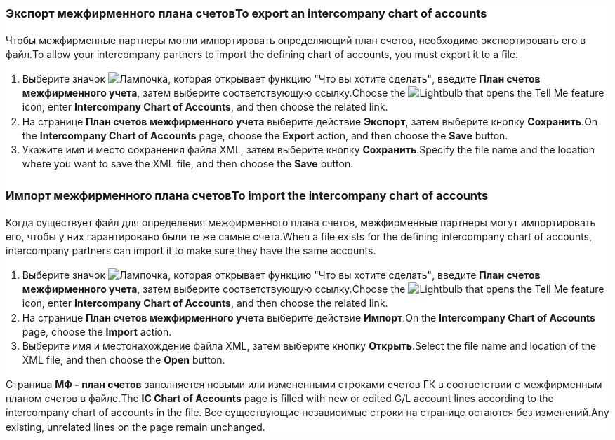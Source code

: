 ### <a name="to-export-an-intercompany-chart-of-accounts"></a><span data-ttu-id="a7ede-145">Экспорт межфирменного плана счетов</span><span class="sxs-lookup"><span data-stu-id="a7ede-145">To export an intercompany chart of accounts</span></span>
<span data-ttu-id="a7ede-146">Чтобы межфирменные партнеры могли импортировать определяющий план счетов, необходимо экспортировать его в файл.</span><span class="sxs-lookup"><span data-stu-id="a7ede-146">To allow your intercompany partners to import the defining chart of accounts, you must export it to a file.</span></span>      
1. <span data-ttu-id="a7ede-147">Выберите значок ![Лампочка, которая открывает функцию "Что вы хотите сделать"](media/ui-search/search_small.png "Что вы хотите сделать"), введите **План счетов межфирменного учета**, затем выберите соответствующую ссылку.</span><span class="sxs-lookup"><span data-stu-id="a7ede-147">Choose the ![Lightbulb that opens the Tell Me feature](media/ui-search/search_small.png "Tell me what you want to do") icon, enter **Intercompany Chart of Accounts**, and then choose the related link.</span></span>
2. <span data-ttu-id="a7ede-148">На странице **План счетов межфирменного учета** выберите действие **Экспорт**, затем выберите кнопку **Сохранить**.</span><span class="sxs-lookup"><span data-stu-id="a7ede-148">On the **Intercompany Chart of Accounts** page, choose the **Export** action, and then choose the **Save** button.</span></span>
3. <span data-ttu-id="a7ede-149">Укажите имя и место сохранения файла XML, затем выберите кнопку **Сохранить**.</span><span class="sxs-lookup"><span data-stu-id="a7ede-149">Specify the file name and the location where you want to save the XML file, and then choose the **Save** button.</span></span>  

### <a name="to-import-the-intercompany-chart-of-accounts"></a><span data-ttu-id="a7ede-150">Импорт межфирменного плана счетов</span><span class="sxs-lookup"><span data-stu-id="a7ede-150">To import the intercompany chart of accounts</span></span>  
<span data-ttu-id="a7ede-151">Когда существует файл для определения межфирменного плана счетов, межфирменные партнеры могут импортировать его, чтобы у них гарантировано были те же самые счета.</span><span class="sxs-lookup"><span data-stu-id="a7ede-151">When a file exists for the defining intercompany chart of accounts, intercompany partners can import it to make sure they have the same accounts.</span></span>  
1. <span data-ttu-id="a7ede-152">Выберите значок ![Лампочка, которая открывает функцию "Что вы хотите сделать"](media/ui-search/search_small.png "Что вы хотите сделать"), введите **План счетов межфирменного учета**, затем выберите соответствующую ссылку.</span><span class="sxs-lookup"><span data-stu-id="a7ede-152">Choose the ![Lightbulb that opens the Tell Me feature](media/ui-search/search_small.png "Tell me what you want to do") icon, enter **Intercompany Chart of Accounts**, and then choose the related link.</span></span>  
2. <span data-ttu-id="a7ede-153">На странице **План счетов межфирменного учета** выберите действие **Импорт**.</span><span class="sxs-lookup"><span data-stu-id="a7ede-153">On the **Intercompany Chart of Accounts** page, choose the **Import** action.</span></span>  
3. <span data-ttu-id="a7ede-154">Выберите имя и местонахождение файла XML, затем выберите кнопку **Открыть**.</span><span class="sxs-lookup"><span data-stu-id="a7ede-154">Select the file name and location of the XML file, and then choose the **Open** button.</span></span>  

<span data-ttu-id="a7ede-155">Страница **МФ - план счетов** заполняется новыми или измененными строками счетов ГК в соответствии с межфирменным планом счетов в файле.</span><span class="sxs-lookup"><span data-stu-id="a7ede-155">The **IC Chart of Accounts** page is filled with new or edited G/L account lines according to the intercompany chart of accounts in the file.</span></span> <span data-ttu-id="a7ede-156">Все существующие независимые строки на странице остаются без изменений.</span><span class="sxs-lookup"><span data-stu-id="a7ede-156">Any existing, unrelated lines on the page remain unchanged.</span></span>
